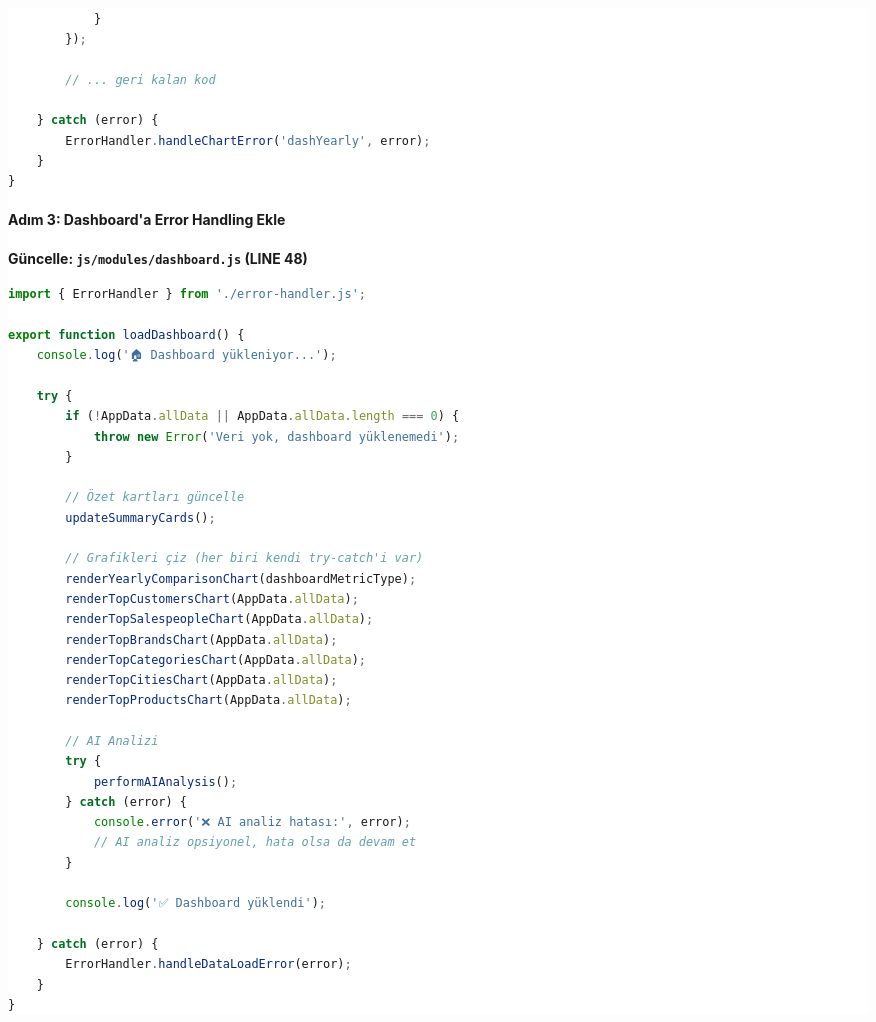 ```javascript
            }
        });
        
        // ... geri kalan kod
        
    } catch (error) {
        ErrorHandler.handleChartError('dashYearly', error);
    }
}
```

#### Adım 3: Dashboard'a Error Handling Ekle

**Güncelle: `js/modules/dashboard.js` (LINE 48)**

```javascript
import { ErrorHandler } from './error-handler.js';

export function loadDashboard() {
    console.log('🏠 Dashboard yükleniyor...');
    
    try {
        if (!AppData.allData || AppData.allData.length === 0) {
            throw new Error('Veri yok, dashboard yüklenemedi');
        }
        
        // Özet kartları güncelle
        updateSummaryCards();
        
        // Grafikleri çiz (her biri kendi try-catch'i var)
        renderYearlyComparisonChart(dashboardMetricType);
        renderTopCustomersChart(AppData.allData);
        renderTopSalespeopleChart(AppData.allData);
        renderTopBrandsChart(AppData.allData);
        renderTopCategoriesChart(AppData.allData);
        renderTopCitiesChart(AppData.allData);
        renderTopProductsChart(AppData.allData);
        
        // AI Analizi
        try {
            performAIAnalysis();
        } catch (error) {
            console.error('❌ AI analiz hatası:', error);
            // AI analiz opsiyonel, hata olsa da devam et
        }
        
        console.log('✅ Dashboard yüklendi');
        
    } catch (error) {
        ErrorHandler.handleDataLoadError(error);
    }
}
```

